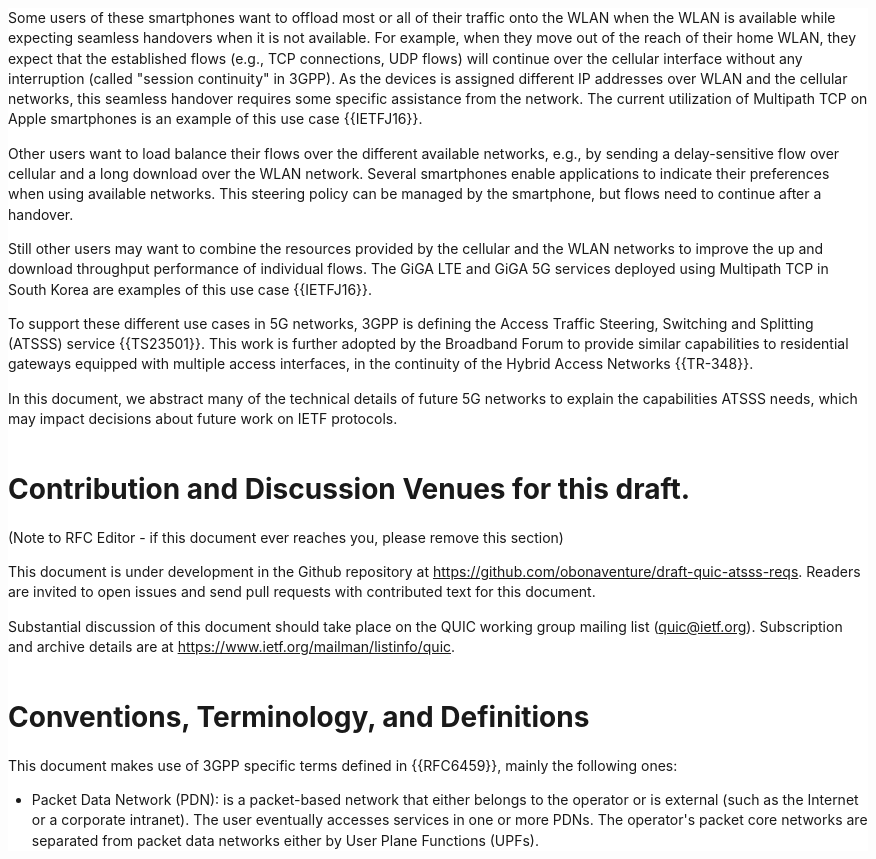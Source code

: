 Some users of these smartphones want to offload most or all of their traffic onto the WLAN when the WLAN is available while expecting seamless handovers when it is not available. For example, when
they move out of the reach of their home WLAN, they expect that the established flows (e.g., TCP connections, UDP flows)
will continue over the cellular interface without any interruption (called "session continuity" in 3GPP). As the devices is assigned different IP addresses over
WLAN and the cellular networks, this seamless
handover requires some specific assistance from the network. The current
utilization of Multipath TCP on Apple smartphones is an example of this use
case {{IETFJ16}}.

Other users want to load balance their flows over the
different available networks, e.g., by sending a delay-sensitive flow over cellular and
a long download over the WLAN network. Several smartphones enable applications
to indicate their preferences when using available networks.
This steering policy can be managed by the smartphone, but flows need to continue
after a handover. 

Still other users may want to combine the resources provided by the cellular and the WLAN networks
to improve the up and download throughput performance of individual flows. 
The GiGA LTE and GiGA 5G services deployed using Multipath TCP in South Korea are examples of this use case {{IETFJ16}}.

To support these different use cases in 5G networks, 3GPP is defining the
Access Traffic Steering, Switching and Splitting (ATSSS) service {{TS23501}}. This work is
further adopted by the Broadband Forum to provide similar capabilities to residential gateways
equipped with multiple access interfaces, in the continuity of the Hybrid Access Networks {{TR-348}}.

In this document, we abstract many of the technical details of future 5G networks 
to explain the capabilities ATSSS needs, which may impact decisions about future work on IETF protocols.

# Contribution and Discussion Venues for this draft. 

(Note to RFC Editor - if this document ever reaches you, please remove this section)

This document is under development in the Github repository at https://github.com/obonaventure/draft-quic-atsss-reqs.  Readers are invited to open issues and send pull requests with contributed text for this document.

Substantial discussion of this document should take place on the QUIC working group mailing list (quic@ietf.org). Subscription and archive details are at https://www.ietf.org/mailman/listinfo/quic.

# Conventions, Terminology, and Definitions

This document makes use of 3GPP specific terms defined in {{RFC6459}}, mainly the following ones: 

- Packet Data Network (PDN): is a packet-based network that
      either belongs to the operator or is external (such as
      the Internet or a corporate intranet).  The user eventually
      accesses services in one or more PDNs.  The operator's packet core
      networks are separated from packet data networks either by User Plane Functions (UPFs).

